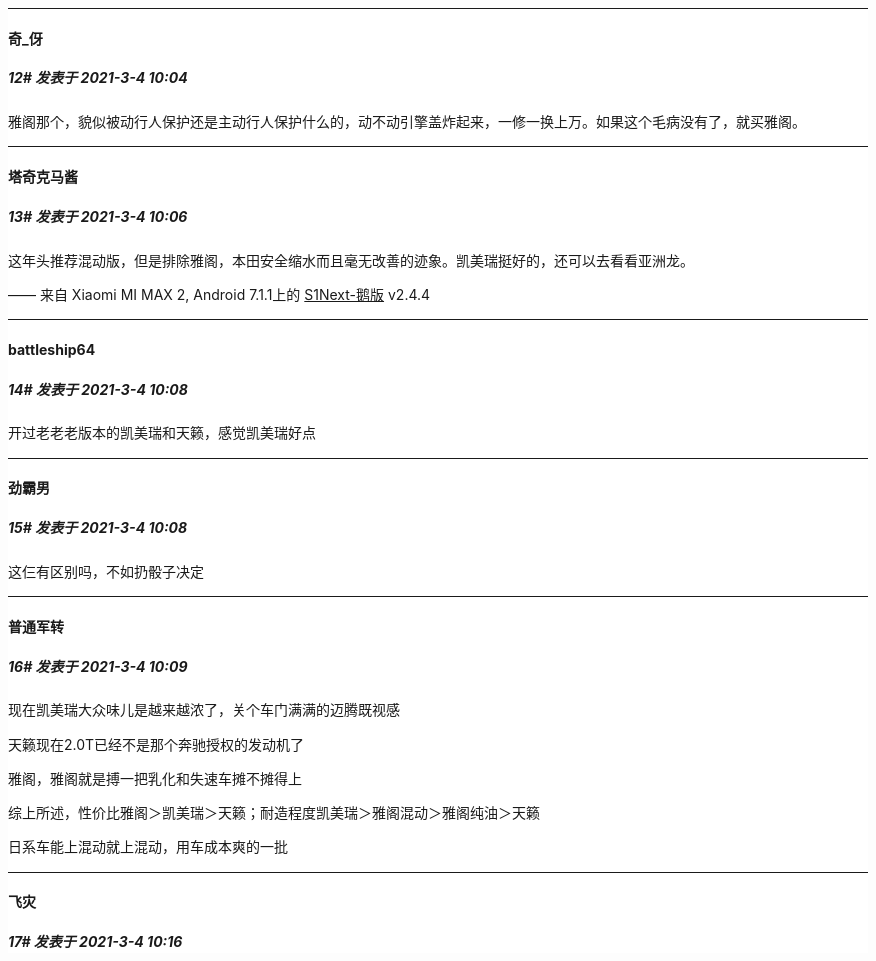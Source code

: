 -----

####  奇_伢  
##### 12#       发表于 2021-3-4 10:04


雅阁那个，貌似被动行人保护还是主动行人保护什么的，动不动引擎盖炸起来，一修一换上万。如果这个毛病没有了，就买雅阁。


-----

####  塔奇克马酱  
##### 13#       发表于 2021-3-4 10:06


这年头推荐混动版，但是排除雅阁，本田安全缩水而且毫无改善的迹象。凯美瑞挺好的，还可以去看看亚洲龙。

—— 来自 Xiaomi MI MAX 2, Android 7.1.1上的 [S1Next-鹅版](https://github.com/ykrank/S1-Next/releases) v2.4.4


-----

####  battleship64  
##### 14#       发表于 2021-3-4 10:08


开过老老老版本的凯美瑞和天籁，感觉凯美瑞好点


-----

####  劲霸男  
##### 15#       发表于 2021-3-4 10:08


这仨有区别吗，不如扔骰子决定


-----

####  普通军转  
##### 16#       发表于 2021-3-4 10:09


现在凯美瑞大众味儿是越来越浓了，关个车门满满的迈腾既视感

天籁现在2.0T已经不是那个奔驰授权的发动机了

雅阁，雅阁就是搏一把乳化和失速车摊不摊得上

综上所述，性价比雅阁＞凯美瑞＞天籁；耐造程度凯美瑞＞雅阁混动＞雅阁纯油＞天籁

日系车能上混动就上混动，用车成本爽的一批


-----

####  飞灾  
##### 17#       发表于 2021-3-4 10:16
